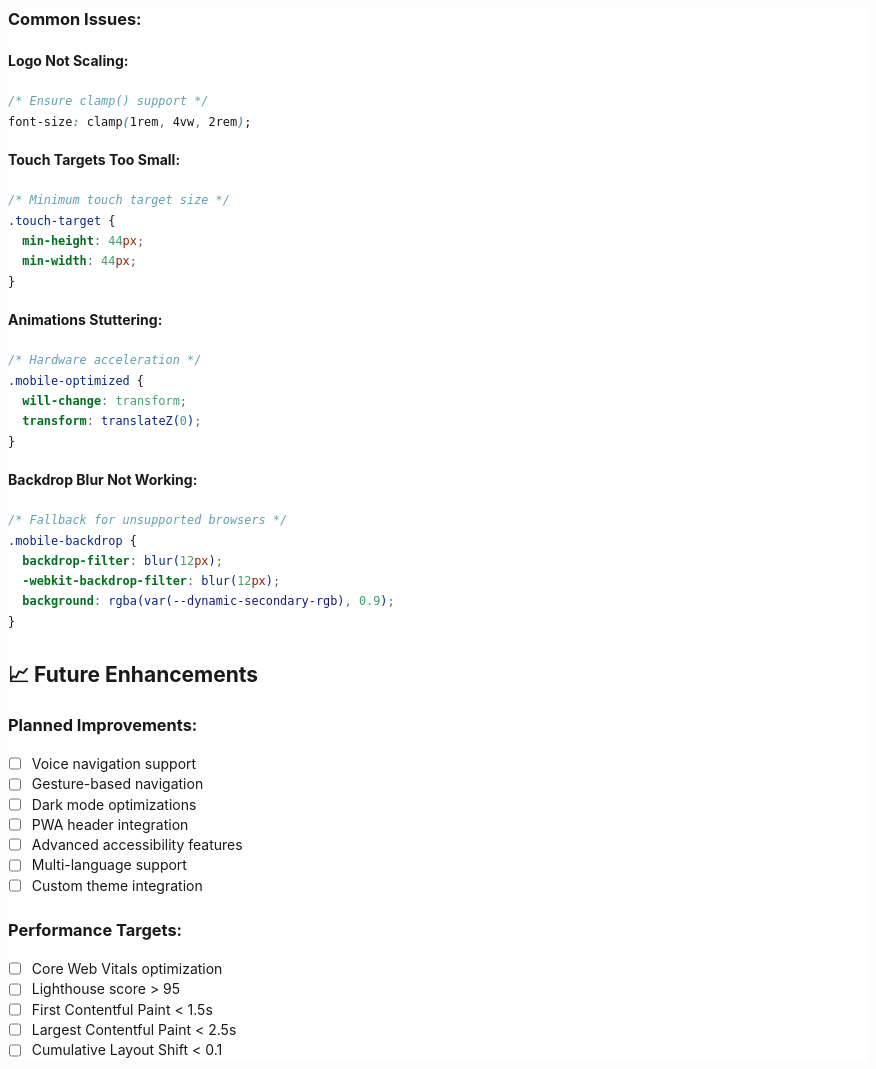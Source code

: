 ### **Common Issues:**

#### **Logo Not Scaling:**
```css
/* Ensure clamp() support */
font-size: clamp(1rem, 4vw, 2rem);
```

#### **Touch Targets Too Small:**
```css
/* Minimum touch target size */
.touch-target {
  min-height: 44px;
  min-width: 44px;
}
```

#### **Animations Stuttering:**
```css
/* Hardware acceleration */
.mobile-optimized {
  will-change: transform;
  transform: translateZ(0);
}
```

#### **Backdrop Blur Not Working:**
```css
/* Fallback for unsupported browsers */
.mobile-backdrop {
  backdrop-filter: blur(12px);
  -webkit-backdrop-filter: blur(12px);
  background: rgba(var(--dynamic-secondary-rgb), 0.9);
}
```

## 📈 **Future Enhancements**

### **Planned Improvements:**
- [ ] Voice navigation support
- [ ] Gesture-based navigation
- [ ] Dark mode optimizations
- [ ] PWA header integration
- [ ] Advanced accessibility features
- [ ] Multi-language support
- [ ] Custom theme integration

### **Performance Targets:**
- [ ] Core Web Vitals optimization
- [ ] Lighthouse score > 95
- [ ] First Contentful Paint < 1.5s
- [ ] Largest Contentful Paint < 2.5s
- [ ] Cumulative Layout Shift < 0.1
